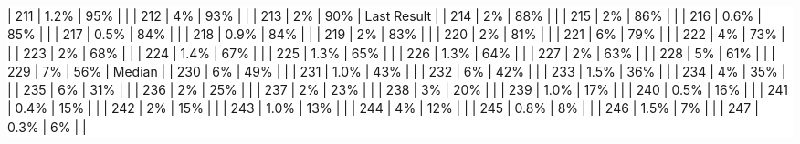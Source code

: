 | 211 | 1.2% | 95% |  |
| 212 | 4% | 93% |  |
| 213 | 2% | 90% | Last Result |
| 214 | 2% | 88% |  |
| 215 | 2% | 86% |  |
| 216 | 0.6% | 85% |  |
| 217 | 0.5% | 84% |  |
| 218 | 0.9% | 84% |  |
| 219 | 2% | 83% |  |
| 220 | 2% | 81% |  |
| 221 | 6% | 79% |  |
| 222 | 4% | 73% |  |
| 223 | 2% | 68% |  |
| 224 | 1.4% | 67% |  |
| 225 | 1.3% | 65% |  |
| 226 | 1.3% | 64% |  |
| 227 | 2% | 63% |  |
| 228 | 5% | 61% |  |
| 229 | 7% | 56% | Median |
| 230 | 6% | 49% |  |
| 231 | 1.0% | 43% |  |
| 232 | 6% | 42% |  |
| 233 | 1.5% | 36% |  |
| 234 | 4% | 35% |  |
| 235 | 6% | 31% |  |
| 236 | 2% | 25% |  |
| 237 | 2% | 23% |  |
| 238 | 3% | 20% |  |
| 239 | 1.0% | 17% |  |
| 240 | 0.5% | 16% |  |
| 241 | 0.4% | 15% |  |
| 242 | 2% | 15% |  |
| 243 | 1.0% | 13% |  |
| 244 | 4% | 12% |  |
| 245 | 0.8% | 8% |  |
| 246 | 1.5% | 7% |  |
| 247 | 0.3% | 6% |  |